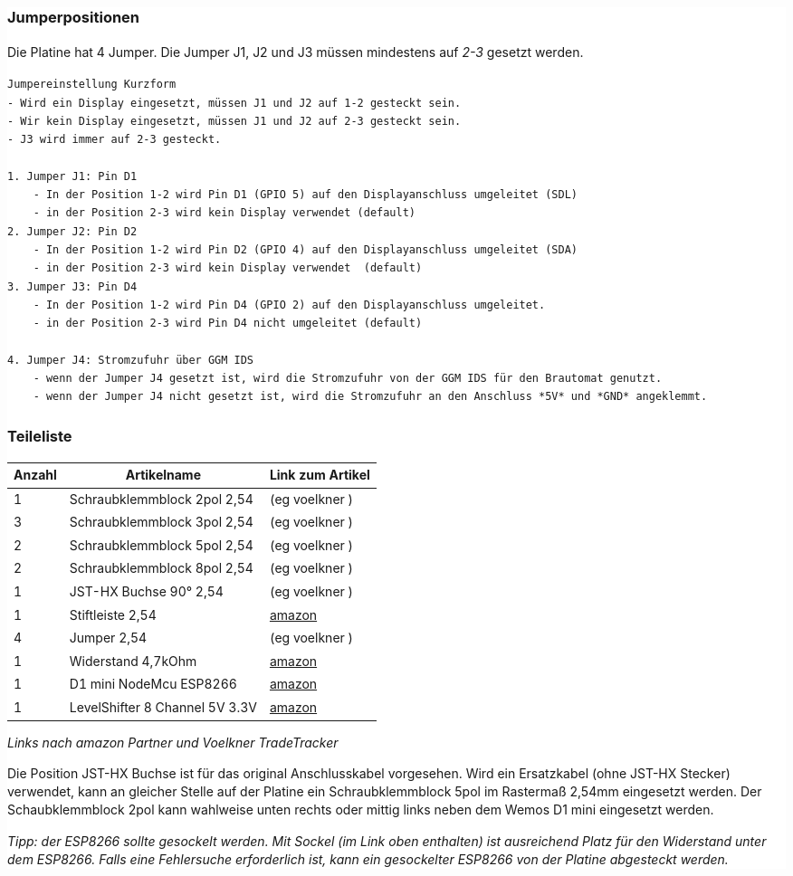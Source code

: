 ### Jumperpositionen

Die Platine hat 4 Jumper. Die Jumper J1, J2 und J3 müssen mindestens auf *2-3* gesetzt werden.

    Jumpereinstellung Kurzform
    - Wird ein Display eingesetzt, müssen J1 und J2 auf 1-2 gesteckt sein. 
    - Wir kein Display eingesetzt, müssen J1 und J2 auf 2-3 gesteckt sein. 
    - J3 wird immer auf 2-3 gesteckt.

    1. Jumper J1: Pin D1 
        - In der Position 1-2 wird Pin D1 (GPIO 5) auf den Displayanschluss umgeleitet (SDL)
        - in der Position 2-3 wird kein Display verwendet (default)
    2. Jumper J2: Pin D2
        - In der Position 1-2 wird Pin D2 (GPIO 4) auf den Displayanschluss umgeleitet (SDA)
        - in der Position 2-3 wird kein Display verwendet  (default)
    3. Jumper J3: Pin D4
        - In der Position 1-2 wird Pin D4 (GPIO 2) auf den Displayanschluss umgeleitet.
        - in der Position 2-3 wird Pin D4 nicht umgeleitet (default)

    4. Jumper J4: Stromzufuhr über GGM IDS
        - wenn der Jumper J4 gesetzt ist, wird die Stromzufuhr von der GGM IDS für den Brautomat genutzt.
        - wenn der Jumper J4 nicht gesetzt ist, wird die Stromzufuhr an den Anschluss *5V* und *GND* angeklemmt.

### Teileliste

| Anzahl | Artikelname | Link zum Artikel |
| ------ | ------- | --------- |
| 1 | Schraubklemmblock 2pol 2,54 | (eg voelkner ) |
| 3 | Schraubklemmblock 3pol 2,54 | (eg voelkner ) |
| 2 | Schraubklemmblock 5pol 2,54 | (eg voelkner ) |
| 2 | Schraubklemmblock 8pol 2,54 | (eg voelkner ) |
| 1 | JST-HX Buchse 90° 2,54 | (eg voelkner ) |
| 1 | Stiftleiste 2,54 | [amazon](<https://amzn.to/40Q8Nbv>) |
| 4 | Jumper 2,54 | (eg voelkner ) |
| 1 | Widerstand 4,7kOhm | [amazon](<https://amzn.to/40OLPBA>) |
| 1 | D1 mini NodeMcu ESP8266 | [amazon](<https://amzn.to/3RWwyL5>) |
| 1 | LevelShifter 8 Channel 5V 3.3V | [amazon](<https://amzn.to/3xjkN7S>) |
*Links nach amazon Partner und Voelkner TradeTracker*

Die Position JST-HX Buchse ist für das original Anschlusskabel vorgesehen. Wird ein Ersatzkabel (ohne JST-HX Stecker) verwendet, kann an gleicher Stelle auf der Platine ein Schraubklemmblock 5pol im Rastermaß 2,54mm eingesetzt werden. Der Schaubklemmblock 2pol kann wahlweise unten rechts oder mittig links neben dem Wemos D1 mini eingesetzt werden.

*Tipp:*
*der ESP8266 sollte gesockelt werden. Mit Sockel (im Link oben enthalten) ist ausreichend Platz für den Widerstand unter dem ESP8266. Falls eine Fehlersuche erforderlich ist, kann ein gesockelter ESP8266 von der Platine abgesteckt werden.*
